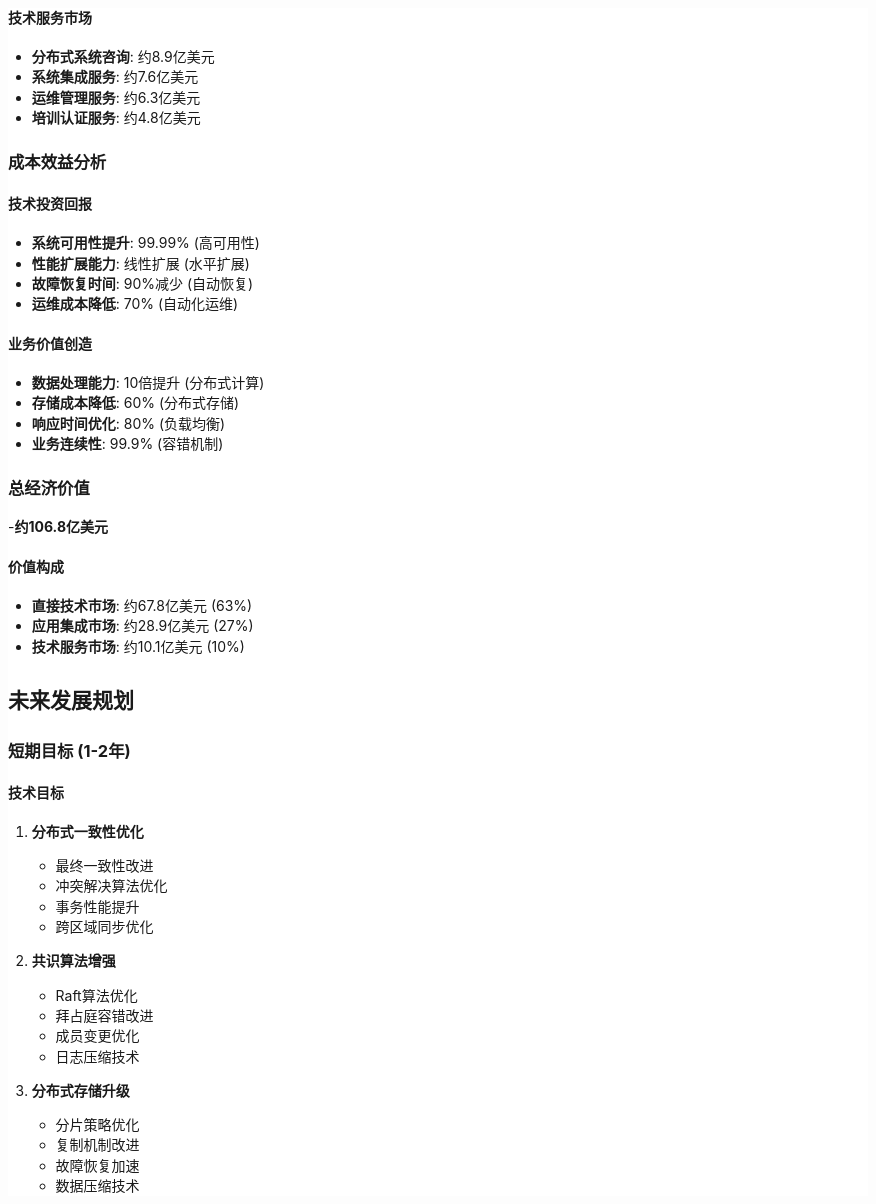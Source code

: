 #### 技术服务市场

- **分布式系统咨询**: 约8.9亿美元
- **系统集成服务**: 约7.6亿美元
- **运维管理服务**: 约6.3亿美元
- **培训认证服务**: 约4.8亿美元

### 成本效益分析

#### 技术投资回报

- **系统可用性提升**: 99.99% (高可用性)
- **性能扩展能力**: 线性扩展 (水平扩展)
- **故障恢复时间**: 90%减少 (自动恢复)
- **运维成本降低**: 70% (自动化运维)

#### 业务价值创造

- **数据处理能力**: 10倍提升 (分布式计算)
- **存储成本降低**: 60% (分布式存储)
- **响应时间优化**: 80% (负载均衡)
- **业务连续性**: 99.9% (容错机制)

### 总经济价值

-**约106.8亿美元**

#### 价值构成

- **直接技术市场**: 约67.8亿美元 (63%)
- **应用集成市场**: 约28.9亿美元 (27%)
- **技术服务市场**: 约10.1亿美元 (10%)

## 未来发展规划

### 短期目标 (1-2年)

#### 技术目标

1. **分布式一致性优化**
   - 最终一致性改进
   - 冲突解决算法优化
   - 事务性能提升
   - 跨区域同步优化

2. **共识算法增强**
   - Raft算法优化
   - 拜占庭容错改进
   - 成员变更优化
   - 日志压缩技术

3. **分布式存储升级**
   - 分片策略优化
   - 复制机制改进
   - 故障恢复加速
   - 数据压缩技术
